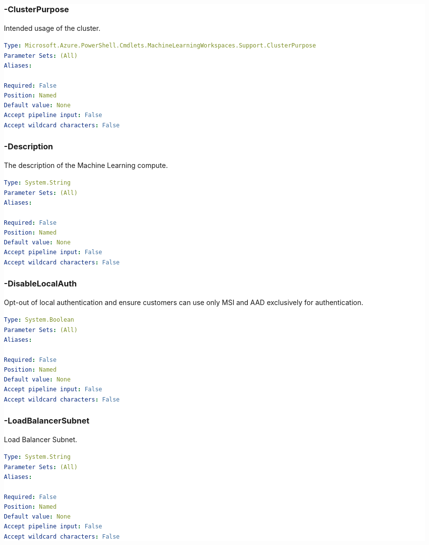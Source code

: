 ### -ClusterPurpose
Intended usage of the cluster.

```yaml
Type: Microsoft.Azure.PowerShell.Cmdlets.MachineLearningWorkspaces.Support.ClusterPurpose
Parameter Sets: (All)
Aliases:

Required: False
Position: Named
Default value: None
Accept pipeline input: False
Accept wildcard characters: False
```

### -Description
The description of the Machine Learning compute.

```yaml
Type: System.String
Parameter Sets: (All)
Aliases:

Required: False
Position: Named
Default value: None
Accept pipeline input: False
Accept wildcard characters: False
```

### -DisableLocalAuth
Opt-out of local authentication and ensure customers can use only MSI and AAD exclusively for authentication.

```yaml
Type: System.Boolean
Parameter Sets: (All)
Aliases:

Required: False
Position: Named
Default value: None
Accept pipeline input: False
Accept wildcard characters: False
```

### -LoadBalancerSubnet
Load Balancer Subnet.

```yaml
Type: System.String
Parameter Sets: (All)
Aliases:

Required: False
Position: Named
Default value: None
Accept pipeline input: False
Accept wildcard characters: False
```
